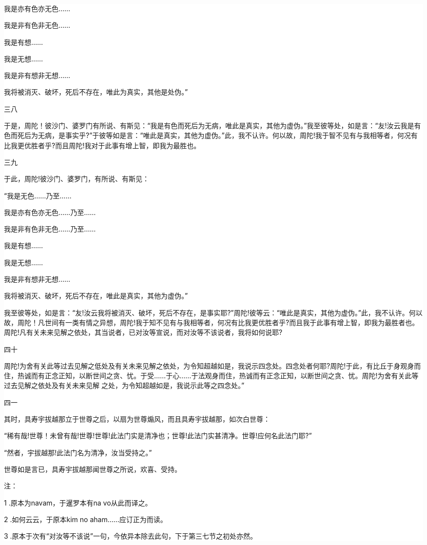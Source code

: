 我是亦有色亦无色……

我是非有色非无色……

我是有想……

我是无想……

我是非有想非无想……

我将被消灭、破坏，死后不存在，唯此为真实，其他是处伪。”

三八

于是，周陀！彼沙门、婆罗门有所说、有斯见：“我是有色而死后为无病，唯此是真实，其他为虚伪。”我至彼等处，如是言：“友!汝云我是有色而死后为无病，是事实乎?”于彼等如是言：“唯此是真实，其他为虚伪。”此，我不认许。何以故，周陀!我于智不见有与我相等者，何况有比我更优胜者乎?而且周陀!我对于此事有增上智，即我为最胜也。

三九

于此，周陀!彼沙门、婆罗门，有所说、有斯见：

“我是无色……乃至……

我是亦有色亦无色……乃至……

我是非有色非无色……乃至……

我是有想……

我是无想……

我是非有想非无想……

我将被消灭、破坏，死后不存在，唯此是真实，其他为虚伪。”

我至彼等处，如是言：“友!汝云我将被消灭、破坏，死后不存在，是事实耶?”周陀!彼等云：“唯此是真实，其他为虚伪。”此，我不认许。何以故，周陀！凡世间有一类有情之异想，周陀!我于知不见有与我相等者，何况有比我更优胜者乎?而且我于此事有增上智，即我为最胜者也。周陀!凡有关未来见解之依处，其当说者，已对汝等宣说，而对汝等不该说者，我将如何说耶?

四十


周陀!为舍有关此等过去见解之低处及有关未来见解之依处，为令知超越如是，我说示四念处。四念处者何耶?周陀!于此，有比丘于身观身而住，热诚而有正念正知，以断世间之贪、忧。于受……于心……于法观身而住，热诚而有正念正知，以断世间之贪、忧。周陀!为舍有关此等过去见解之依处及有关未来见解 之处，为令知超越如是，我说示此等之四念处。”

四一

其时，具寿宇拔越那立于世尊之后，以扇为世尊煽风，而且具寿宇拔越那，如次白世尊：

“稀有哉!世尊！未曾有哉!世尊!世尊!此法门实是清净也；世尊!此法门实甚清净。世尊!应何名此法门耶?”

“然者，宇拔越那!此法门名为清净，汝当受持之。”

世尊如是言已，具寿宇拔越那闻世尊之所说，欢喜、受持。

注：

<a name="1"></a>1 .原本为navam，于暹罗本有na vo从此而译之。

<a name="2"></a>2 .如何云云，于原本kim no aham……应订正为而读。

3 .原本于次有“对汝等不该说”一句，今依异本除去此句，下于第三七节之初处亦然。